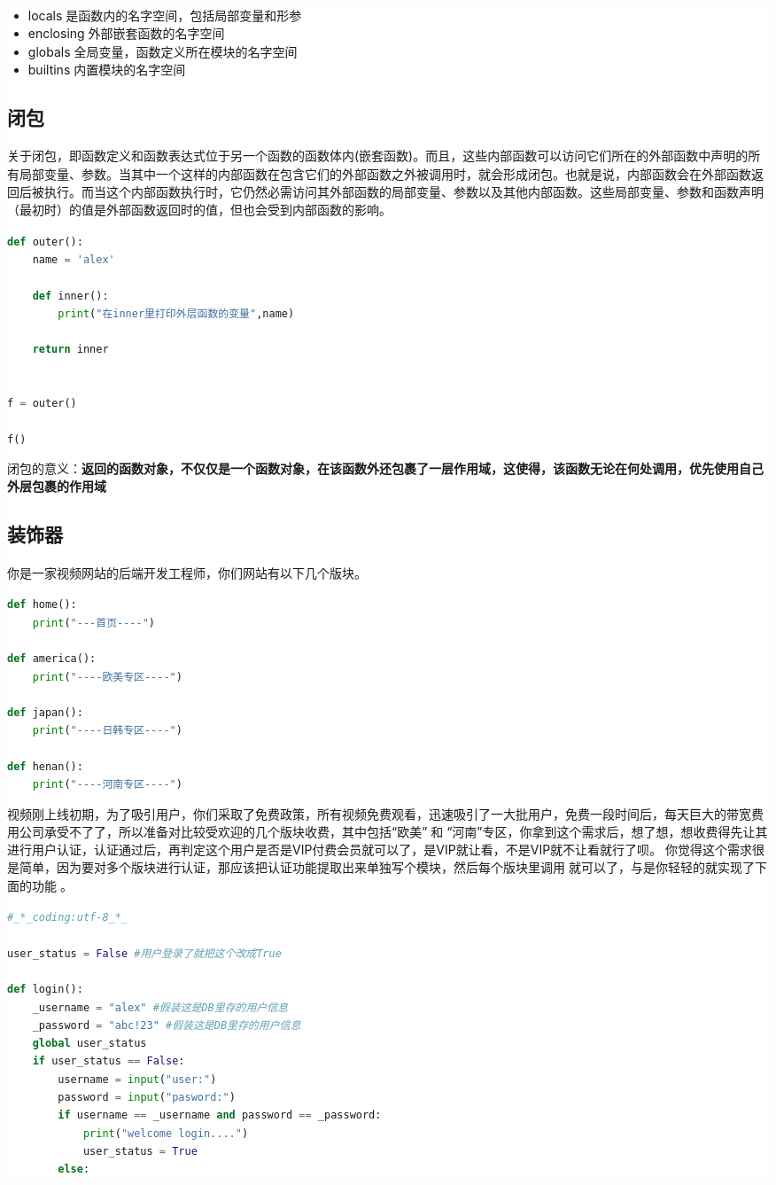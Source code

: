 * locals 是函数内的名字空间，包括局部变量和形参
* enclosing 外部嵌套函数的名字空间
* globals 全局变量，函数定义所在模块的名字空间
* builtins 内置模块的名字空间

## 闭包

关于闭包，即函数定义和函数表达式位于另一个函数的函数体内\(嵌套函数\)。而且，这些内部函数可以访问它们所在的外部函数中声明的所有局部变量、参数。当其中一个这样的内部函数在包含它们的外部函数之外被调用时，就会形成闭包。也就是说，内部函数会在外部函数返回后被执行。而当这个内部函数执行时，它仍然必需访问其外部函数的局部变量、参数以及其他内部函数。这些局部变量、参数和函数声明（最初时）的值是外部函数返回时的值，但也会受到内部函数的影响。

```py
def outer():
    name = 'alex'

    def inner():
        print("在inner里打印外层函数的变量",name)

    return inner


f = outer() 

f()
```

闭包的意义：**返回的函数对象，不仅仅是一个函数对象，在该函数外还包裹了一层作用域，这使得，该函数无论在何处调用，优先使用自己外层包裹的作用域**

## 装饰器


你是一家视频网站的后端开发工程师，你们网站有以下几个版块。  

```py
def home():
    print("---首页----")

def america():
    print("----欧美专区----")

def japan():
    print("----日韩专区----")

def henan():
    print("----河南专区----")
```

视频刚上线初期，为了吸引用户，你们采取了免费政策，所有视频免费观看，迅速吸引了一大批用户，免费一段时间后，每天巨大的带宽费用公司承受不了了，所以准备对比较受欢迎的几个版块收费，其中包括“欧美” 和 “河南”专区，你拿到这个需求后，想了想，想收费得先让其进行用户认证，认证通过后，再判定这个用户是否是VIP付费会员就可以了，是VIP就让看，不是VIP就不让看就行了呗。 你觉得这个需求很是简单，因为要对多个版块进行认证，那应该把认证功能提取出来单独写个模块，然后每个版块里调用 就可以了，与是你轻轻的就实现了下面的功能 。

```py
#_*_coding:utf-8_*_

user_status = False #用户登录了就把这个改成True

def login():
    _username = "alex" #假装这是DB里存的用户信息
    _password = "abc!23" #假装这是DB里存的用户信息
    global user_status
    if user_status == False:
        username = input("user:")
        password = input("pasword:")
        if username == _username and password == _password:
            print("welcome login....")
            user_status = True
        else:
```